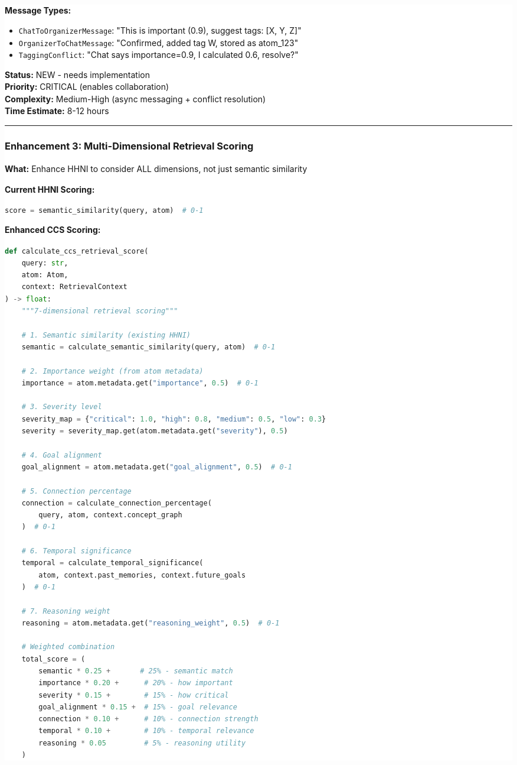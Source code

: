 **Message Types:**
- `ChatToOrganizerMessage`: "This is important (0.9), suggest tags: [X, Y, Z]"
- `OrganizerToChatMessage`: "Confirmed, added tag W, stored as atom_123"
- `TaggingConflict`: "Chat says importance=0.9, I calculated 0.6, resolve?"

**Status:** NEW - needs implementation  
**Priority:** CRITICAL (enables collaboration)  
**Complexity:** Medium-High (async messaging + conflict resolution)  
**Time Estimate:** 8-12 hours  

---

### **Enhancement 3: Multi-Dimensional Retrieval Scoring**

**What:** Enhance HHNI to consider ALL dimensions, not just semantic similarity

**Current HHNI Scoring:**
```python
score = semantic_similarity(query, atom)  # 0-1
```

**Enhanced CCS Scoring:**
```python
def calculate_ccs_retrieval_score(
    query: str,
    atom: Atom,
    context: RetrievalContext
) -> float:
    """7-dimensional retrieval scoring"""
    
    # 1. Semantic similarity (existing HHNI)
    semantic = calculate_semantic_similarity(query, atom)  # 0-1
    
    # 2. Importance weight (from atom metadata)
    importance = atom.metadata.get("importance", 0.5)  # 0-1
    
    # 3. Severity level
    severity_map = {"critical": 1.0, "high": 0.8, "medium": 0.5, "low": 0.3}
    severity = severity_map.get(atom.metadata.get("severity"), 0.5)
    
    # 4. Goal alignment
    goal_alignment = atom.metadata.get("goal_alignment", 0.5)  # 0-1
    
    # 5. Connection percentage
    connection = calculate_connection_percentage(
        query, atom, context.concept_graph
    )  # 0-1
    
    # 6. Temporal significance
    temporal = calculate_temporal_significance(
        atom, context.past_memories, context.future_goals
    )  # 0-1
    
    # 7. Reasoning weight
    reasoning = atom.metadata.get("reasoning_weight", 0.5)  # 0-1
    
    # Weighted combination
    total_score = (
        semantic * 0.25 +       # 25% - semantic match
        importance * 0.20 +      # 20% - how important
        severity * 0.15 +        # 15% - how critical
        goal_alignment * 0.15 +  # 15% - goal relevance
        connection * 0.10 +      # 10% - connection strength
        temporal * 0.10 +        # 10% - temporal relevance
        reasoning * 0.05         # 5% - reasoning utility
    )
```